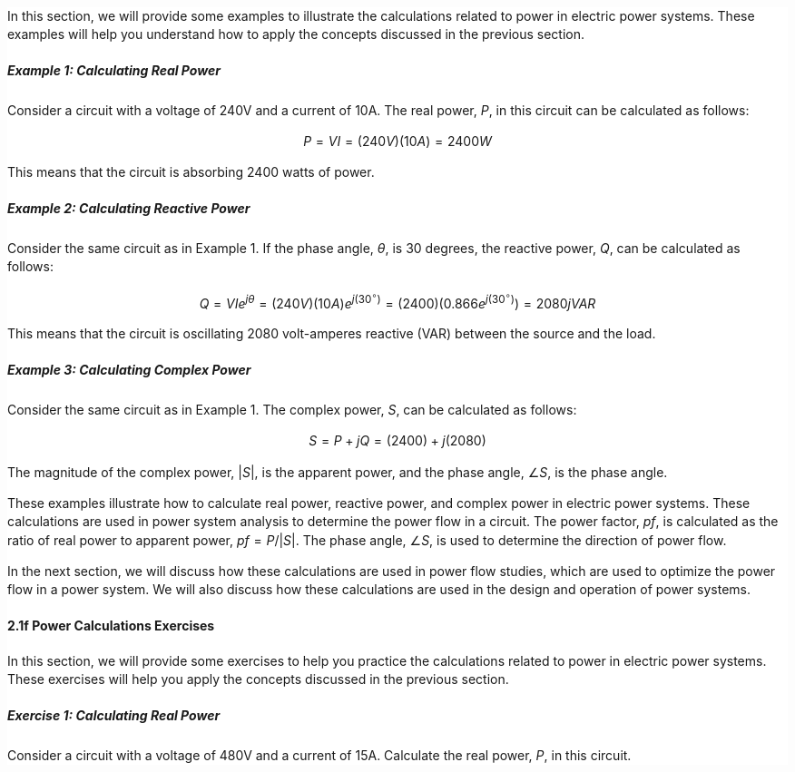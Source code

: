 In this section, we will provide some examples to illustrate the calculations related to power in electric power systems. These examples will help you understand how to apply the concepts discussed in the previous section.

##### Example 1: Calculating Real Power

Consider a circuit with a voltage of 240V and a current of 10A. The real power, $P$, in this circuit can be calculated as follows:

$$
P = VI = (240V)(10A) = 2400W
$$

This means that the circuit is absorbing 2400 watts of power.

##### Example 2: Calculating Reactive Power

Consider the same circuit as in Example 1. If the phase angle, $\theta$, is 30 degrees, the reactive power, $Q$, can be calculated as follows:

$$
Q = VIe^{j\theta} = (240V)(10A)e^{j(30^{\circ})} = (2400)(0.866e^{j(30^{\circ})}) = 2080jVAR
$$

This means that the circuit is oscillating 2080 volt-amperes reactive (VAR) between the source and the load.

##### Example 3: Calculating Complex Power

Consider the same circuit as in Example 1. The complex power, $S$, can be calculated as follows:

$$
S = P + jQ = (2400) + j(2080)
$$

The magnitude of the complex power, $|S|$, is the apparent power, and the phase angle, $\angle S$, is the phase angle.

These examples illustrate how to calculate real power, reactive power, and complex power in electric power systems. These calculations are used in power system analysis to determine the power flow in a circuit. The power factor, $pf$, is calculated as the ratio of real power to apparent power, $pf = P/|S|$. The phase angle, $\angle S$, is used to determine the direction of power flow.

In the next section, we will discuss how these calculations are used in power flow studies, which are used to optimize the power flow in a power system. We will also discuss how these calculations are used in the design and operation of power systems.

#### 2.1f Power Calculations Exercises

In this section, we will provide some exercises to help you practice the calculations related to power in electric power systems. These exercises will help you apply the concepts discussed in the previous section.

##### Exercise 1: Calculating Real Power

Consider a circuit with a voltage of 480V and a current of 15A. Calculate the real power, $P$, in this circuit.
